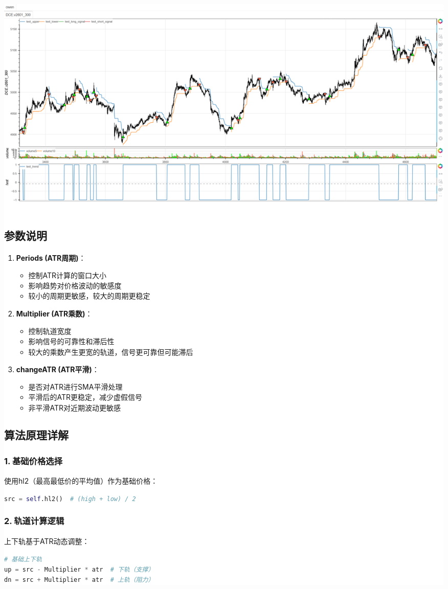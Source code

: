 ![](../plot/3_14_2.png)

## 参数说明

1. **Periods (ATR周期)**：
   - 控制ATR计算的窗口大小
   - 影响趋势对价格波动的敏感度
   - 较小的周期更敏感，较大的周期更稳定

2. **Multiplier (ATR乘数)**：
   - 控制轨道宽度
   - 影响信号的可靠性和滞后性
   - 较大的乘数产生更宽的轨道，信号更可靠但可能滞后

3. **changeATR (ATR平滑)**：
   - 是否对ATR进行SMA平滑处理
   - 平滑后的ATR更稳定，减少虚假信号
   - 非平滑ATR对近期波动更敏感

## 算法原理详解

### 1. 基础价格选择

使用hl2（最高最低价的平均值）作为基础价格：
```python
src = self.hl2()  # (high + low) / 2
```

### 2. 轨道计算逻辑

上下轨基于ATR动态调整：
```python
# 基础上下轨
up = src - Multiplier * atr  # 下轨（支撑）
dn = src + Multiplier * atr  # 上轨（阻力）
```
